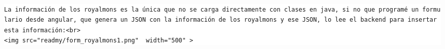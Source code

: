     La información de los royalmons es la única que no se carga directamente con clases en java, si no que programé un formulario desde angular, que genera un JSON con la información de los royalmons y ese JSON, lo lee el backend para insertar esta información:<br>
    <img src="readmy/form_royalmons1.png"  width="500" >